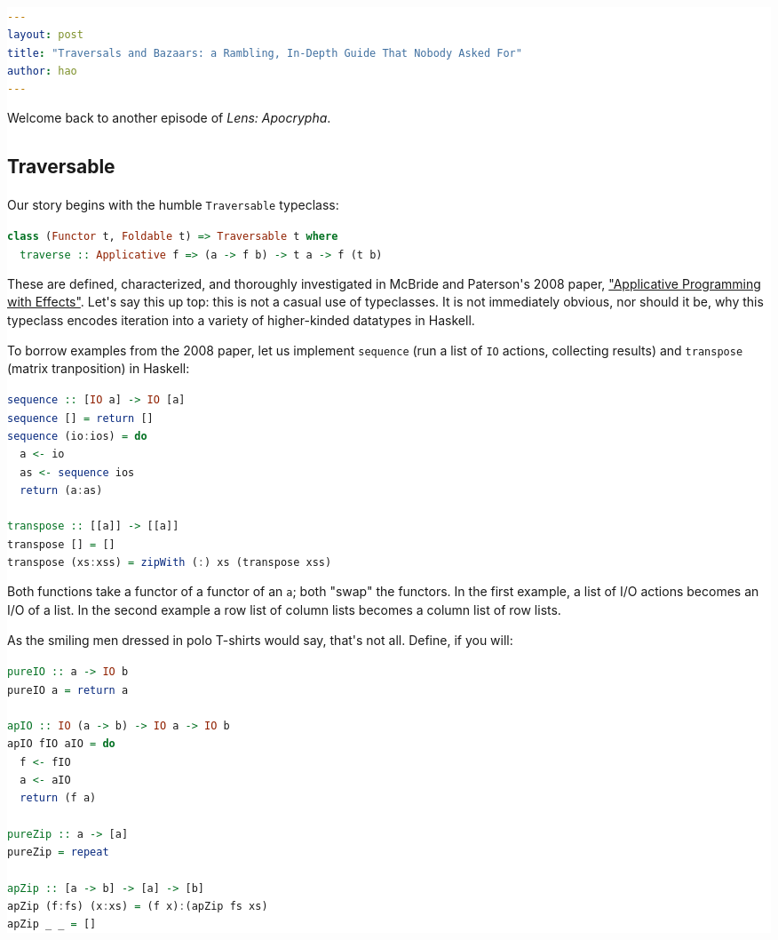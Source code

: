 ```yaml
---
layout: post
title: "Traversals and Bazaars: a Rambling, In-Depth Guide That Nobody Asked For"
author: hao
---
```


Welcome back to another episode of _Lens: Apocrypha_.

## Traversable

Our story begins with the humble `Traversable` typeclass:

``` haskell
class (Functor t, Foldable t) => Traversable t where
  traverse :: Applicative f => (a -> f b) -> t a -> f (t b)
```

These are defined, characterized, and thoroughly investigated in McBride and Paterson's 2008 paper, ["Applicative Programming with Effects"](http://www.staff.city.ac.uk/~ross/papers/Applicative.pdf). Let's say this up top: this is not a casual use of typeclasses. It is not immediately obvious, nor should it be, why this typeclass encodes iteration into a variety of higher-kinded datatypes in Haskell.

To borrow examples from the 2008 paper, let us implement `sequence` (run a list of `IO` actions, collecting results) and `transpose` (matrix tranposition) in Haskell:

``` haskell
sequence :: [IO a] -> IO [a]
sequence [] = return []
sequence (io:ios) = do
  a <- io
  as <- sequence ios
  return (a:as)

transpose :: [[a]] -> [[a]]
transpose [] = []
transpose (xs:xss) = zipWith (:) xs (transpose xss)
```

Both functions take a functor of a functor of an `a`; both "swap" the functors. In the first example, a list of I/O actions becomes an I/O of a list. In the second example a row list of column lists becomes a column list of row lists.

As the smiling men dressed in polo T-shirts would say, that's not all. Define, if you will:

``` haskell
pureIO :: a -> IO b
pureIO a = return a

apIO :: IO (a -> b) -> IO a -> IO b
apIO fIO aIO = do
  f <- fIO
  a <- aIO
  return (f a)

pureZip :: a -> [a]
pureZip = repeat

apZip :: [a -> b] -> [a] -> [b]
apZip (f:fs) (x:xs) = (f x):(apZip fs xs)
apZip _ _ = []
```
